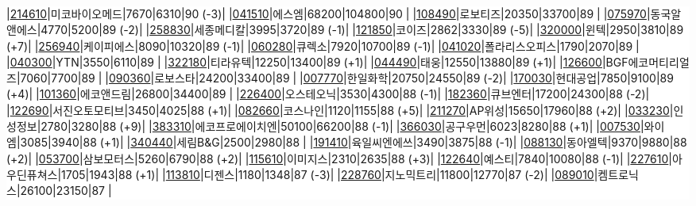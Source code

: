 |[214610](https://finance.daum.net/quotes/A214610)|미코바이오메드|7670|6310|90 (-3)|
|[041510](https://finance.daum.net/quotes/A041510)|에스엠|68200|104800|90 |
|[108490](https://finance.daum.net/quotes/A108490)|로보티즈|20350|33700|89 |
|[075970](https://finance.daum.net/quotes/A075970)|동국알앤에스|4770|5200|89 (-2)|
|[258830](https://finance.daum.net/quotes/A258830)|세종메디칼|3995|3720|89 (-1)|
|[121850](https://finance.daum.net/quotes/A121850)|코이즈|2862|3330|89 (-5)|
|[320000](https://finance.daum.net/quotes/A320000)|윈텍|2950|3810|89 (+7)|
|[256940](https://finance.daum.net/quotes/A256940)|케이피에스|8090|10320|89 (-1)|
|[060280](https://finance.daum.net/quotes/A060280)|큐렉소|7920|10700|89 (-1)|
|[041020](https://finance.daum.net/quotes/A041020)|폴라리스오피스|1790|2070|89 |
|[040300](https://finance.daum.net/quotes/A040300)|YTN|3550|6110|89 |
|[322180](https://finance.daum.net/quotes/A322180)|티라유텍|12250|13400|89 (+1)|
|[044490](https://finance.daum.net/quotes/A044490)|태웅|12550|13880|89 (+1)|
|[126600](https://finance.daum.net/quotes/A126600)|BGF에코머티리얼즈|7060|7700|89 |
|[090360](https://finance.daum.net/quotes/A090360)|로보스타|24200|33400|89 |
|[007770](https://finance.daum.net/quotes/A007770)|한일화학|20750|24550|89 (-2)|
|[170030](https://finance.daum.net/quotes/A170030)|현대공업|7850|9100|89 (+4)|
|[101360](https://finance.daum.net/quotes/A101360)|에코앤드림|26800|34400|89 |
|[226400](https://finance.daum.net/quotes/A226400)|오스테오닉|3530|4300|88 (-1)|
|[182360](https://finance.daum.net/quotes/A182360)|큐브엔터|17200|24300|88 (-2)|
|[122690](https://finance.daum.net/quotes/A122690)|서진오토모티브|3450|4025|88 (+1)|
|[082660](https://finance.daum.net/quotes/A082660)|코스나인|1120|1155|88 (+5)|
|[211270](https://finance.daum.net/quotes/A211270)|AP위성|15650|17960|88 (+2)|
|[033230](https://finance.daum.net/quotes/A033230)|인성정보|2780|3280|88 (+9)|
|[383310](https://finance.daum.net/quotes/A383310)|에코프로에이치엔|50100|66200|88 (-1)|
|[366030](https://finance.daum.net/quotes/A366030)|공구우먼|6023|8280|88 (+1)|
|[007530](https://finance.daum.net/quotes/A007530)|와이엠|3085|3940|88 (+1)|
|[340440](https://finance.daum.net/quotes/A340440)|세림B&G|2500|2980|88 |
|[191410](https://finance.daum.net/quotes/A191410)|육일씨엔에쓰|3490|3875|88 (-1)|
|[088130](https://finance.daum.net/quotes/A088130)|동아엘텍|9370|9880|88 (+2)|
|[053700](https://finance.daum.net/quotes/A053700)|삼보모터스|5260|6790|88 (+2)|
|[115610](https://finance.daum.net/quotes/A115610)|이미지스|2310|2635|88 (+3)|
|[122640](https://finance.daum.net/quotes/A122640)|예스티|7840|10080|88 (-1)|
|[227610](https://finance.daum.net/quotes/A227610)|아우딘퓨쳐스|1705|1943|88 (+1)|
|[113810](https://finance.daum.net/quotes/A113810)|디젠스|1180|1348|87 (-3)|
|[228760](https://finance.daum.net/quotes/A228760)|지노믹트리|11800|12770|87 (-2)|
|[089010](https://finance.daum.net/quotes/A089010)|켐트로닉스|26100|23150|87 |